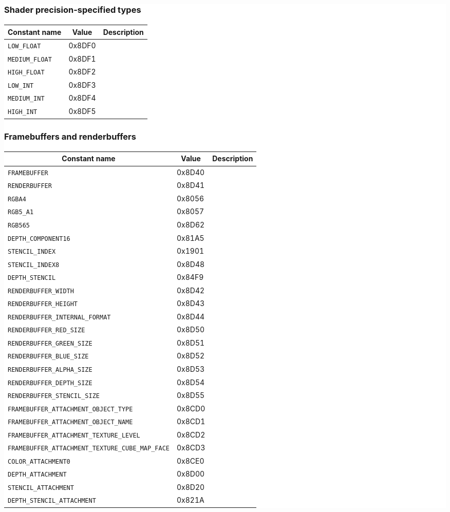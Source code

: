 ### Shader precision-specified types

| Constant name  | Value  | Description |
| -------------- | ------ | ----------- |
| `LOW_FLOAT`    | 0x8DF0 |             |
| `MEDIUM_FLOAT` | 0x8DF1 |             |
| `HIGH_FLOAT`   | 0x8DF2 |             |
| `LOW_INT`      | 0x8DF3 |             |
| `MEDIUM_INT`   | 0x8DF4 |             |
| `HIGH_INT`     | 0x8DF5 |             |

### Framebuffers and renderbuffers

| Constant name                                  | Value  | Description |
| ---------------------------------------------- | ------ | ----------- |
| `FRAMEBUFFER`                                  | 0x8D40 |             |
| `RENDERBUFFER`                                 | 0x8D41 |             |
| `RGBA4`                                        | 0x8056 |             |
| `RGB5_A1`                                      | 0x8057 |             |
| `RGB565`                                       | 0x8D62 |             |
| `DEPTH_COMPONENT16`                            | 0x81A5 |             |
| `STENCIL_INDEX`                                | 0x1901 |             |
| `STENCIL_INDEX8`                               | 0x8D48 |             |
| `DEPTH_STENCIL`                                | 0x84F9 |             |
| `RENDERBUFFER_WIDTH`                           | 0x8D42 |             |
| `RENDERBUFFER_HEIGHT`                          | 0x8D43 |             |
| `RENDERBUFFER_INTERNAL_FORMAT`                 | 0x8D44 |             |
| `RENDERBUFFER_RED_SIZE`                        | 0x8D50 |             |
| `RENDERBUFFER_GREEN_SIZE`                      | 0x8D51 |             |
| `RENDERBUFFER_BLUE_SIZE`                       | 0x8D52 |             |
| `RENDERBUFFER_ALPHA_SIZE`                      | 0x8D53 |             |
| `RENDERBUFFER_DEPTH_SIZE`                      | 0x8D54 |             |
| `RENDERBUFFER_STENCIL_SIZE`                    | 0x8D55 |             |
| `FRAMEBUFFER_ATTACHMENT_OBJECT_TYPE`           | 0x8CD0 |             |
| `FRAMEBUFFER_ATTACHMENT_OBJECT_NAME`           | 0x8CD1 |             |
| `FRAMEBUFFER_ATTACHMENT_TEXTURE_LEVEL`         | 0x8CD2 |             |
| `FRAMEBUFFER_ATTACHMENT_TEXTURE_CUBE_MAP_FACE` | 0x8CD3 |             |
| `COLOR_ATTACHMENT0`                            | 0x8CE0 |             |
| `DEPTH_ATTACHMENT`                             | 0x8D00 |             |
| `STENCIL_ATTACHMENT`                           | 0x8D20 |             |
| `DEPTH_STENCIL_ATTACHMENT`                     | 0x821A |             |
